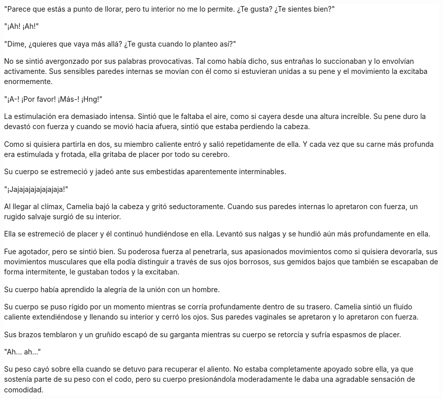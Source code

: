 "Parece que estás a punto de llorar, pero tu interior no me lo permite. ¿Te gusta? ¿Te sientes bien?"

"¡Ah! ¡Ah!"

"Dime, ¿quieres que vaya más allá? ¿Te gusta cuando lo planteo así?"

No se sintió avergonzado por sus palabras provocativas. Tal como había dicho, sus entrañas lo succionaban y lo envolvían activamente. Sus sensibles paredes internas se movían con él como si estuvieran unidas a su pene y el movimiento la excitaba enormemente.

"¡A-! ¡Por favor! ¡Más-! ¡Hng!"

La estimulación era demasiado intensa. Sintió que le faltaba el aire, como si cayera desde una altura increíble. Su pene duro la devastó con fuerza y ​​cuando se movió hacia afuera, sintió que estaba perdiendo la cabeza.

Como si quisiera partirla en dos, su miembro caliente entró y salió repetidamente de ella. Y cada vez que su carne más profunda era estimulada y frotada, ella gritaba de placer por todo su cerebro.

Su cuerpo se estremeció y jadeó ante sus embestidas aparentemente interminables.

"¡Jajajajajajajajaja!"

Al llegar al clímax, Camelia bajó la cabeza y gritó seductoramente. Cuando sus paredes internas lo apretaron con fuerza, un rugido salvaje surgió de su interior.

Ella se estremeció de placer y él continuó hundiéndose en ella. Levantó sus nalgas y se hundió aún más profundamente en ella.

Fue agotador, pero se sintió bien. Su poderosa fuerza al penetrarla, sus apasionados movimientos como si quisiera devorarla, sus movimientos musculares que ella podía distinguir a través de sus ojos borrosos, sus gemidos bajos que también se escapaban de forma intermitente, le gustaban todos y la excitaban.

Su cuerpo había aprendido la alegría de la unión con un hombre.

Su cuerpo se puso rígido por un momento mientras se corría profundamente dentro de su trasero. Camelia sintió un fluido caliente extendiéndose y llenando su interior y cerró los ojos. Sus paredes vaginales se apretaron y lo apretaron con fuerza.

Sus brazos temblaron y un gruñido escapó de su garganta mientras su cuerpo se retorcía y sufría espasmos de placer.

"Ah... ah..."

Su peso cayó sobre ella cuando se detuvo para recuperar el aliento. No estaba completamente apoyado sobre ella, ya que sostenía parte de su peso con el codo, pero su cuerpo presionándola moderadamente le daba una agradable sensación de comodidad.